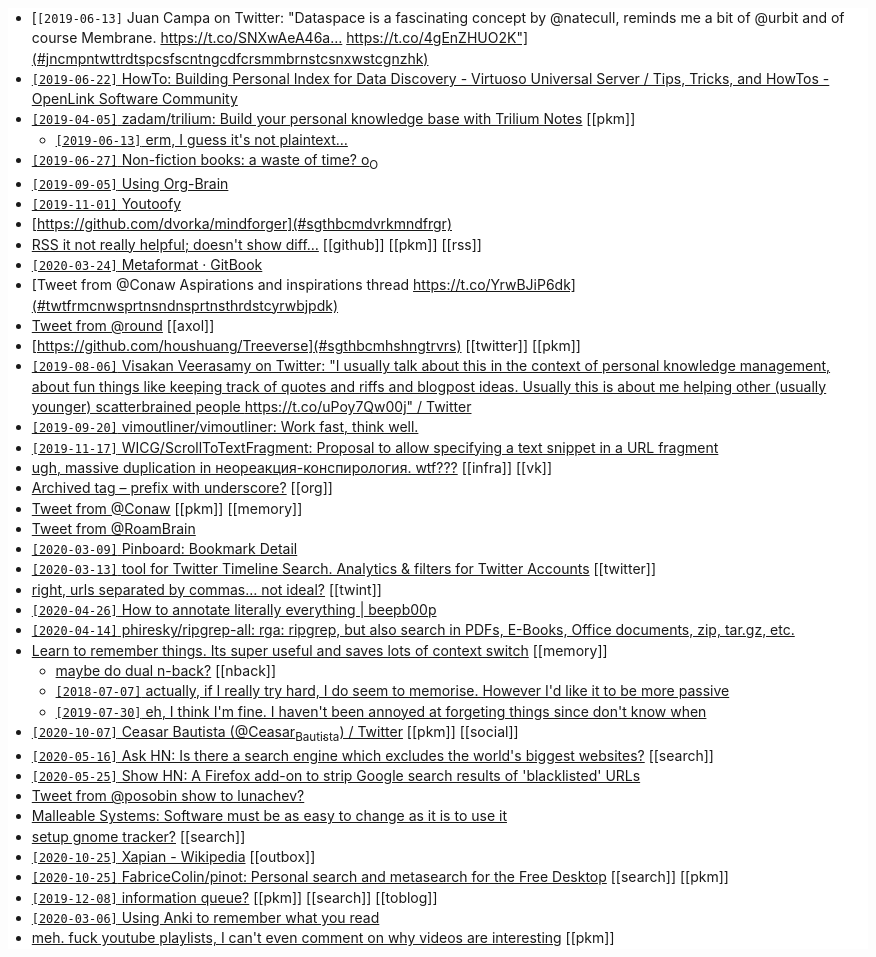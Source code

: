 -   [`[2019-06-13]` Juan Campa on Twitter: "Dataspace is a fascinating concept by @natecull, reminds me a bit of @urbit and of course Membrane. https://t.co/SNXwAeA46a… https://t.co/4gEnZHUO2K"](#jncmpntwttrdtspcsfscntngcdfcrsmmbrnstcsnxwstcgnzhk) 
-   [`[2019-06-22]` HowTo: Building Personal Index for Data Discovery - Virtuoso Universal Server / Tips, Tricks, and HowTos - OpenLink Software Community](#hwtbldngprsnlndxfrdtdscvrcksndhwtspnlnksftwrcmmnty) 
-   [`[2019-04-05]` zadam/trilium: Build your personal knowledge base with Trilium Notes](#zdmtrlmbldyrprsnlknwldgbswthtrlmnts) [[pkm]]
    -   [`[2019-06-13]` erm, I guess it's not plaintext&#x2026;](#rmgsstsntplntxt) 
-   [`[2019-06-27]` Non-fiction books: a waste of time? o<sub>O</sub>](#nnfctnbkswstftm) 
-   [`[2019-09-05]` Using Org-Brain](#sngrgbrn) 
-   [`[2019-11-01]` Youtoofy](#ytfy) 
-   [https://github.com/dvorka/mindforger](#sgthbcmdvrkmndfrgr) 
-   [RSS it not really helpful; doesn't show diff&#x2026;](#rsstntrllyhlpfldsntshwdff) [[github]] [[pkm]] [[rss]]
-   [`[2020-03-24]` Metaformat · GitBook](#mtfrmtgtbk) 
-   [Tweet from @Conaw Aspirations and inspirations thread https://t.co/YrwBJiP6dk](#twtfrmcnwsprtnsndnsprtnsthrdstcyrwbjpdk) 
-   [Tweet from @round](#twtfrmrnd) [[axol]]
-   [https://github.com/houshuang/Treeverse](#sgthbcmhshngtrvrs) [[twitter]] [[pkm]]
-   [`[2019-08-06]` Visakan Veerasamy on Twitter: "I usually talk about this in the context of personal knowledge management, about fun things like keeping track of quotes and riffs and blogpost ideas. Usually this is about me helping other (usually younger) scatterbrained people https://t.co/uPoy7Qw00j" / Twitter](#vsknvrsmyntwttrsllytlkbttscttrbrndpplstcpyqwjtwttr) 
-   [`[2019-09-20]` vimoutliner/vimoutliner: Work fast, think well.](#vmtlnrvmtlnrwrkfstthnkwll) 
-   [`[2019-11-17]` WICG/ScrollToTextFragment: Proposal to allow specifying a text snippet in a URL fragment](#wcgscrllttxtfrgmntprpsltlwspcfyngtxtsnpptnrlfrgmnt) 
-   [ugh, massive duplication in неореакция-конспирология. wtf???](#ghmssvdplctnnнеореакцияконспирологияwtf) [[infra]] [[vk]]
-   [Archived tag &#x2013; prefix with underscore?](#rchvdtgprfxwthndrscr) [[org]]
-   [Tweet from @Conaw](#twtfrmcnw) [[pkm]] [[memory]]
-   [Tweet from @RoamBrain](#twtfrmrmbrn) 
-   [`[2020-03-09]` Pinboard: Bookmark Detail](#pnbrdbkmrkdtl) 
-   [`[2020-03-13]` tool for Twitter Timeline Search. Analytics & filters for Twitter Accounts](#tlfrtwttrtmlnsrchnlytcsfltrsfrtwttrccnts) [[twitter]]
-   [right, urls separated by commas&#x2026; not ideal?](#rghtrlssprtdbycmmsntdl) [[twint]]
-   [`[2020-04-26]` How to annotate literally everything | beepb00p](#sbpbpxyznnttnghtmlhwtnnttltrllyvrythngbpbp) 
-   [`[2020-04-14]` phiresky/ripgrep-all: rga: ripgrep, but also search in PDFs, E-Books, Office documents, zip, tar.gz, etc.](#sgthbcmphrskyrpgrpllphrsknpdfsbksffcdcmntszptrgztc) 
-   [Learn to remember things. Its super useful and saves lots of context switch](#lrntrmmbrthngstssprsflndsvsltsfcntxtswtch) [[memory]]
    -   [maybe do dual n-back?](#mybddlnbck) [[nback]]
    -   [`[2018-07-07]` actually, if I really try hard, I do seem to memorise. However I'd like it to be more passive](#ctllyfrllytryhrddsmtmmrshwvrdlkttbmrpssv) 
    -   [`[2019-07-30]` eh, I think I'm fine. I haven't been annoyed at forgeting things since don't know when](#hthnkmfnhvntbnnnydtfrgtngthngssncdntknwwhn) 
-   [`[2020-10-07]` Ceasar Bautista (@Ceasar<sub>Bautista</sub>) / Twitter](#stwttrcmcsrbtstcsrbtstcsrbtsttwttr) [[pkm]] [[social]]
-   [`[2020-05-16]` Ask HN: Is there a search engine which excludes the world's biggest websites?](#snwsycmbntrcmtmdskhnsthrshchxcldsthwrldsbggstwbsts) [[search]]
-   [`[2020-05-25]` Show HN: A Firefox add-on to strip Google search results of 'blacklisted' URLs](#snwsycmbntrcmtmdshwhnfrfxpgglsrchrsltsfblcklstdrls) 
-   [Tweet from @posobin show to lunachev?](#twtfrmpsbnshwtlnchv) 
-   [Malleable Systems: Software must be as easy to change as it is to use it](#mllblsystmssftwrmstbssytchngststst) 
-   [setup gnome tracker?](#stpgnmtrckr) [[search]]
-   [`[2020-10-25]` Xapian - Wikipedia](#snwkpdrgwkxpnxpnwkpd) [[outbox]]
-   [`[2020-10-25]` FabriceColin/pinot: Personal search and metasearch for the Free Desktop](#sgthbcmfbrcclnpntfbrcclnpnlsrchndmtsrchfrthfrdsktp) [[search]] [[pkm]]
-   [`[2019-12-08]` information queue?](#nfrmtnq) [[pkm]] [[search]] [[toblog]]
-   [`[2020-03-06]` Using Anki to remember what you read](#snwsycmbntrcmtmdsngnktrmmbrwhtyrd) 
-   [meh. fuck youtube playlists, I can't even comment on why videos are interesting](#mhfckytbplylstscntvncmmntnwhyvdsrntrstng) [[pkm]]
